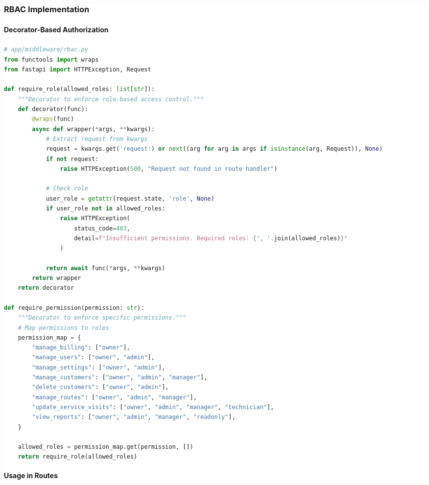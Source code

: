 ### RBAC Implementation

#### Decorator-Based Authorization

```python
# app/middleware/rbac.py
from functools import wraps
from fastapi import HTTPException, Request

def require_role(allowed_roles: list[str]):
    """Decorator to enforce role-based access control."""
    def decorator(func):
        @wraps(func)
        async def wrapper(*args, **kwargs):
            # Extract request from kwargs
            request = kwargs.get('request') or next((arg for arg in args if isinstance(arg, Request)), None)
            if not request:
                raise HTTPException(500, "Request not found in route handler")

            # Check role
            user_role = getattr(request.state, 'role', None)
            if user_role not in allowed_roles:
                raise HTTPException(
                    status_code=403,
                    detail=f"Insufficient permissions. Required roles: {', '.join(allowed_roles)}"
                )

            return await func(*args, **kwargs)
        return wrapper
    return decorator

def require_permission(permission: str):
    """Decorator to enforce specific permissions."""
    # Map permissions to roles
    permission_map = {
        "manage_billing": ["owner"],
        "manage_users": ["owner", "admin"],
        "manage_settings": ["owner", "admin"],
        "manage_customers": ["owner", "admin", "manager"],
        "delete_customers": ["owner", "admin"],
        "manage_routes": ["owner", "admin", "manager"],
        "update_service_visits": ["owner", "admin", "manager", "technician"],
        "view_reports": ["owner", "admin", "manager", "readonly"],
    }

    allowed_roles = permission_map.get(permission, [])
    return require_role(allowed_roles)
```

#### Usage in Routes
